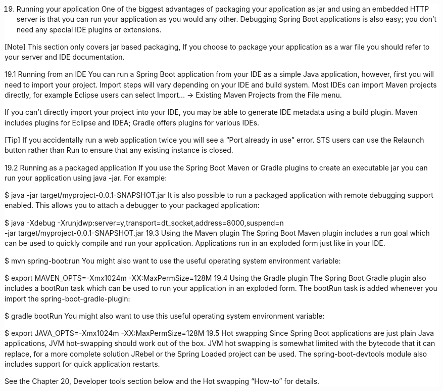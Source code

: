 19. Running your application
One of the biggest advantages of packaging your application as jar and using an embedded HTTP server is that you can run your application as you would any other. Debugging Spring Boot applications is also easy; you don’t need any special IDE plugins or extensions.

[Note]
This section only covers jar based packaging, If you choose to package your application as a war file you should refer to your server and IDE documentation.

19.1 Running from an IDE
You can run a Spring Boot application from your IDE as a simple Java application, however, first you will need to import your project. Import steps will vary depending on your IDE and build system. Most IDEs can import Maven projects directly, for example Eclipse users can select Import…​ → Existing Maven Projects from the File menu.

If you can’t directly import your project into your IDE, you may be able to generate IDE metadata using a build plugin. Maven includes plugins for Eclipse and IDEA; Gradle offers plugins for various IDEs.

[Tip]
If you accidentally run a web application twice you will see a “Port already in use” error. STS users can use the Relaunch button rather than Run to ensure that any existing instance is closed.

19.2 Running as a packaged application
If you use the Spring Boot Maven or Gradle plugins to create an executable jar you can run your application using java -jar. For example:

$ java -jar target/myproject-0.0.1-SNAPSHOT.jar
It is also possible to run a packaged application with remote debugging support enabled. This allows you to attach a debugger to your packaged application:

$ java -Xdebug -Xrunjdwp:server=y,transport=dt_socket,address=8000,suspend=n \
       -jar target/myproject-0.0.1-SNAPSHOT.jar
19.3 Using the Maven plugin
The Spring Boot Maven plugin includes a run goal which can be used to quickly compile and run your application. Applications run in an exploded form just like in your IDE.

$ mvn spring-boot:run
You might also want to use the useful operating system environment variable:

$ export MAVEN_OPTS=-Xmx1024m -XX:MaxPermSize=128M
19.4 Using the Gradle plugin
The Spring Boot Gradle plugin also includes a bootRun task which can be used to run your application in an exploded form. The bootRun task is added whenever you import the spring-boot-gradle-plugin:

$ gradle bootRun
You might also want to use this useful operating system environment variable:

$ export JAVA_OPTS=-Xmx1024m -XX:MaxPermSize=128M
19.5 Hot swapping
Since Spring Boot applications are just plain Java applications, JVM hot-swapping should work out of the box. JVM hot swapping is somewhat limited with the bytecode that it can replace, for a more complete solution JRebel or the Spring Loaded project can be used. The spring-boot-devtools module also includes support for quick application restarts.

See the Chapter 20, Developer tools section below and the Hot swapping “How-to” for details.
